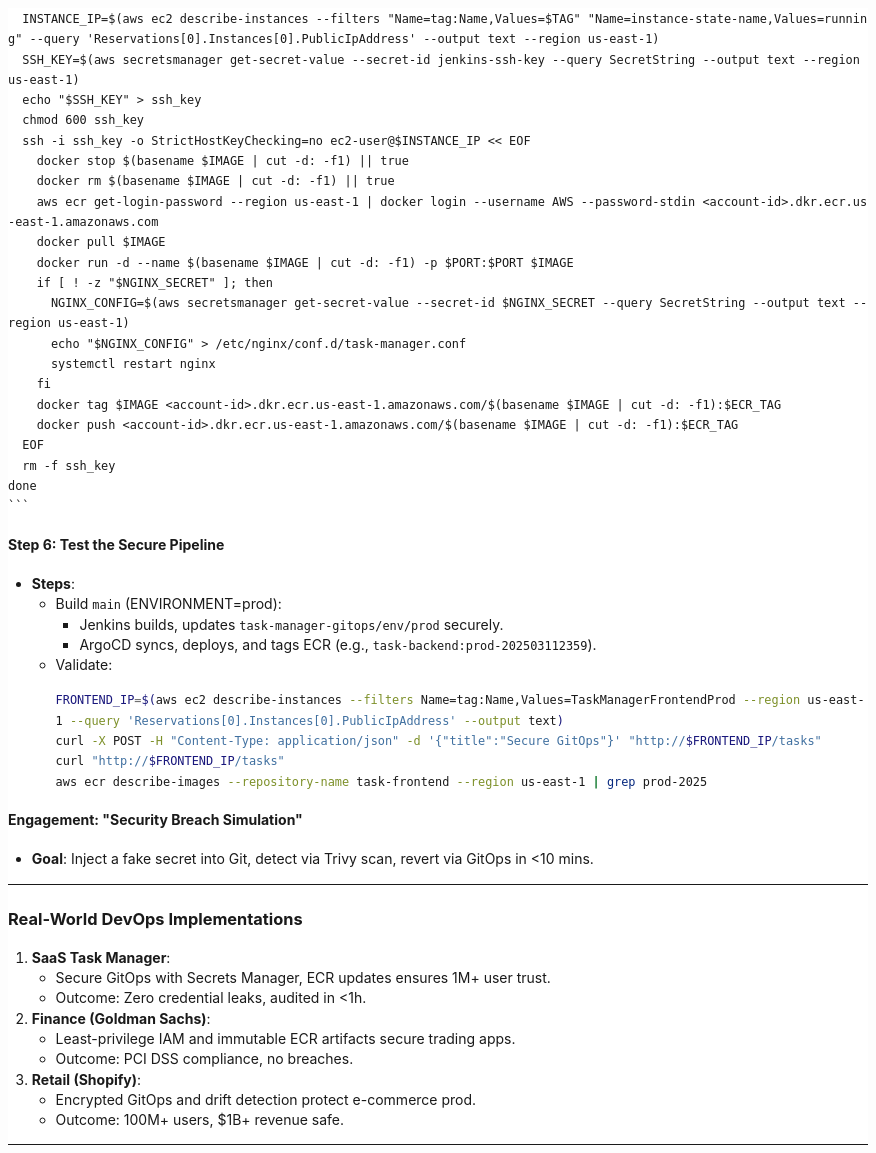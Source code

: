      INSTANCE_IP=$(aws ec2 describe-instances --filters "Name=tag:Name,Values=$TAG" "Name=instance-state-name,Values=running" --query 'Reservations[0].Instances[0].PublicIpAddress' --output text --region us-east-1)
      SSH_KEY=$(aws secretsmanager get-secret-value --secret-id jenkins-ssh-key --query SecretString --output text --region us-east-1)
      echo "$SSH_KEY" > ssh_key
      chmod 600 ssh_key
      ssh -i ssh_key -o StrictHostKeyChecking=no ec2-user@$INSTANCE_IP << EOF
        docker stop $(basename $IMAGE | cut -d: -f1) || true
        docker rm $(basename $IMAGE | cut -d: -f1) || true
        aws ecr get-login-password --region us-east-1 | docker login --username AWS --password-stdin <account-id>.dkr.ecr.us-east-1.amazonaws.com
        docker pull $IMAGE
        docker run -d --name $(basename $IMAGE | cut -d: -f1) -p $PORT:$PORT $IMAGE
        if [ ! -z "$NGINX_SECRET" ]; then
          NGINX_CONFIG=$(aws secretsmanager get-secret-value --secret-id $NGINX_SECRET --query SecretString --output text --region us-east-1)
          echo "$NGINX_CONFIG" > /etc/nginx/conf.d/task-manager.conf
          systemctl restart nginx
        fi
        docker tag $IMAGE <account-id>.dkr.ecr.us-east-1.amazonaws.com/$(basename $IMAGE | cut -d: -f1):$ECR_TAG
        docker push <account-id>.dkr.ecr.us-east-1.amazonaws.com/$(basename $IMAGE | cut -d: -f1):$ECR_TAG
      EOF
      rm -f ssh_key
    done
    ```

#### Step 6: Test the Secure Pipeline
- **Steps**:
  - Build `main` (ENVIRONMENT=prod):
    - Jenkins builds, updates `task-manager-gitops/env/prod` securely.
    - ArgoCD syncs, deploys, and tags ECR (e.g., `task-backend:prod-202503112359`).
  - Validate:
    ```bash
    FRONTEND_IP=$(aws ec2 describe-instances --filters Name=tag:Name,Values=TaskManagerFrontendProd --region us-east-1 --query 'Reservations[0].Instances[0].PublicIpAddress' --output text)
    curl -X POST -H "Content-Type: application/json" -d '{"title":"Secure GitOps"}' "http://$FRONTEND_IP/tasks"
    curl "http://$FRONTEND_IP/tasks"
    aws ecr describe-images --repository-name task-frontend --region us-east-1 | grep prod-2025
    ```

#### Engagement: "Security Breach Simulation"
- **Goal**: Inject a fake secret into Git, detect via Trivy scan, revert via GitOps in <10 mins.

---

### Real-World DevOps Implementations
1. **SaaS Task Manager**:
   - Secure GitOps with Secrets Manager, ECR updates ensures 1M+ user trust.
   - Outcome: Zero credential leaks, audited in <1h.
2. **Finance (Goldman Sachs)**:
   - Least-privilege IAM and immutable ECR artifacts secure trading apps.
   - Outcome: PCI DSS compliance, no breaches.
3. **Retail (Shopify)**:
   - Encrypted GitOps and drift detection protect e-commerce prod.
   - Outcome: 100M+ users, $1B+ revenue safe.

---